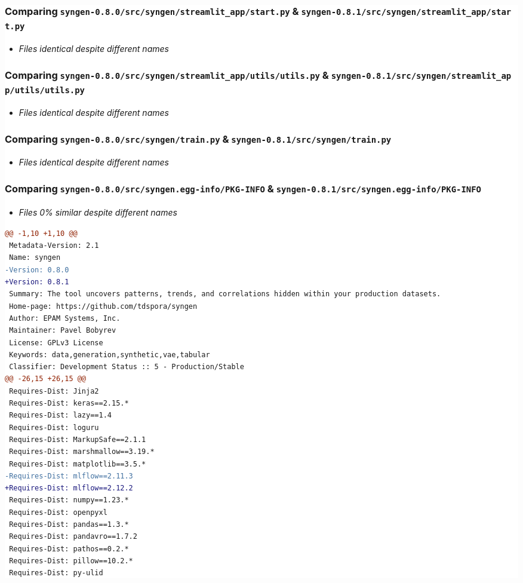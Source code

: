 ### Comparing `syngen-0.8.0/src/syngen/streamlit_app/start.py` & `syngen-0.8.1/src/syngen/streamlit_app/start.py`

 * *Files identical despite different names*

### Comparing `syngen-0.8.0/src/syngen/streamlit_app/utils/utils.py` & `syngen-0.8.1/src/syngen/streamlit_app/utils/utils.py`

 * *Files identical despite different names*

### Comparing `syngen-0.8.0/src/syngen/train.py` & `syngen-0.8.1/src/syngen/train.py`

 * *Files identical despite different names*

### Comparing `syngen-0.8.0/src/syngen.egg-info/PKG-INFO` & `syngen-0.8.1/src/syngen.egg-info/PKG-INFO`

 * *Files 0% similar despite different names*

```diff
@@ -1,10 +1,10 @@
 Metadata-Version: 2.1
 Name: syngen
-Version: 0.8.0
+Version: 0.8.1
 Summary: The tool uncovers patterns, trends, and correlations hidden within your production datasets.
 Home-page: https://github.com/tdspora/syngen
 Author: EPAM Systems, Inc.
 Maintainer: Pavel Bobyrev
 License: GPLv3 License
 Keywords: data,generation,synthetic,vae,tabular
 Classifier: Development Status :: 5 - Production/Stable
@@ -26,15 +26,15 @@
 Requires-Dist: Jinja2
 Requires-Dist: keras==2.15.*
 Requires-Dist: lazy==1.4
 Requires-Dist: loguru
 Requires-Dist: MarkupSafe==2.1.1
 Requires-Dist: marshmallow==3.19.*
 Requires-Dist: matplotlib==3.5.*
-Requires-Dist: mlflow==2.11.3
+Requires-Dist: mlflow==2.12.2
 Requires-Dist: numpy==1.23.*
 Requires-Dist: openpyxl
 Requires-Dist: pandas==1.3.*
 Requires-Dist: pandavro==1.7.2
 Requires-Dist: pathos==0.2.*
 Requires-Dist: pillow==10.2.*
 Requires-Dist: py-ulid
```
